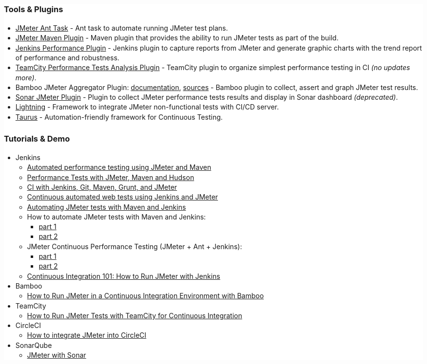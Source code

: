### Tools & Plugins

- [JMeter Ant Task](https://github.com/jfifield/ant-jmeter) - Ant task to automate running JMeter test plans.
- [JMeter Maven Plugin](https://github.com/jmeter-maven-plugin/jmeter-maven-plugin) - Maven plugin that provides the ability to run JMeter tests as part of the build.
- [Jenkins Performance Plugin](https://plugins.jenkins.io/performance/) - Jenkins plugin to capture reports from JMeter and generate graphic charts with the trend report of performance and robustness.
- [TeamCity Performance Tests Analysis Plugin](https://github.com/jtorgan/jmeter_plugin) - TeamCity plugin to organize simplest performance testing in CI *(no updates more)*.
- Bamboo JMeter Aggregator Plugin: [documentation](https://marketplace.atlassian.com/apps/5902/jmeter-aggregator-for-bamboo), [sources](https://bitbucket.org/atlassian/bamboo-jmeter-plugin) - Bamboo plugin to collect, assert and graph JMeter test results.
- [Sonar JMeter Plugin](https://github.com/SonarQubeCommunity/sonar-jmeter) - Plugin to collect JMeter performance tests results and display in Sonar dashboard *(deprecated)*.
- [Lightning](http://automatictester.github.io/lightning/) - Framework to integrate JMeter non-functional tests with CI/CD server.
- [Taurus](https://gettaurus.org/) - Automation-friendly framework for Continuous Testing.

### Tutorials & Demo

- Jenkins
  - [Automated performance testing using JMeter and Maven](https://www.atlassian.com/blog/archives/automated_performance_testing_using_jmeter_and_maven)
  - [Performance Tests with JMeter, Maven and Hudson](https://medium.com/the-server-labs/performance-tests-with-jmeter-maven-and-hudson-d1cbdb3ffad8)
  - [CI with Jenkins, Git, Maven, Grunt, and JMeter](https://github.com/dzuluagaapigee/apigee-ci-jenkins-git-maven-jmeter)
  - [Continuous automated web tests using Jenkins and JMeter](https://www.linkedin.com/pulse/continuous-automated-web-tests-using-jenkins-jmeter-mahanta)
  - [Automating JMeter tests with Maven and Jenkins](https://blog.codecentric.de/en/2014/01/automating-jmeter-tests-maven-jenkins/)
  - How to automate JMeter tests with Maven and Jenkins:
    - [part 1](https://ribblescode.wordpress.com/2012/04/16/how-to-run-jmeter-tests-with-maven/)
    - [part 2](https://ribblescode.wordpress.com/2012/04/16/how-to-automate-jmeter-tests-with-maven-and-jenkins-hudson-8/)
  - JMeter Continuous Performance Testing (JMeter + Ant + Jenkins):
    - [part 1](http://www.testautomationguru.com/jmeter-continuous-performance-testing-part1/)
    - [part 2](http://www.testautomationguru.com/jmeter-continuous-performance-testing-part2/)
  - [Continuous Integration 101: How to Run JMeter with Jenkins](https://www.blazemeter.com/blog/continuous-integration-101-how-run-jmeter-jenkins/)
- Bamboo
  - [How to Run JMeter in a Continuous Integration Environment with Bamboo](https://www.blazemeter.com/blog/how-run-jmeter-continuous-integration-environment-bamboo/)
- TeamCity
  - [How to Run JMeter Tests with TeamCity for Continuous Integration](https://www.blazemeter.com/blog/how-run-jmeter-tests-teamcity-continuous-integration/)
- CircleCI
  - [How to integrate JMeter into CircleCI](https://www.blazemeter.com/blog/how-to-integrate-jmeter-into-circleci/)
- SonarQube
  - [JMeter with Sonar](http://testersinaction.blogspot.com/2013/05/v-behaviorurldefaultvmlo_24.html)
